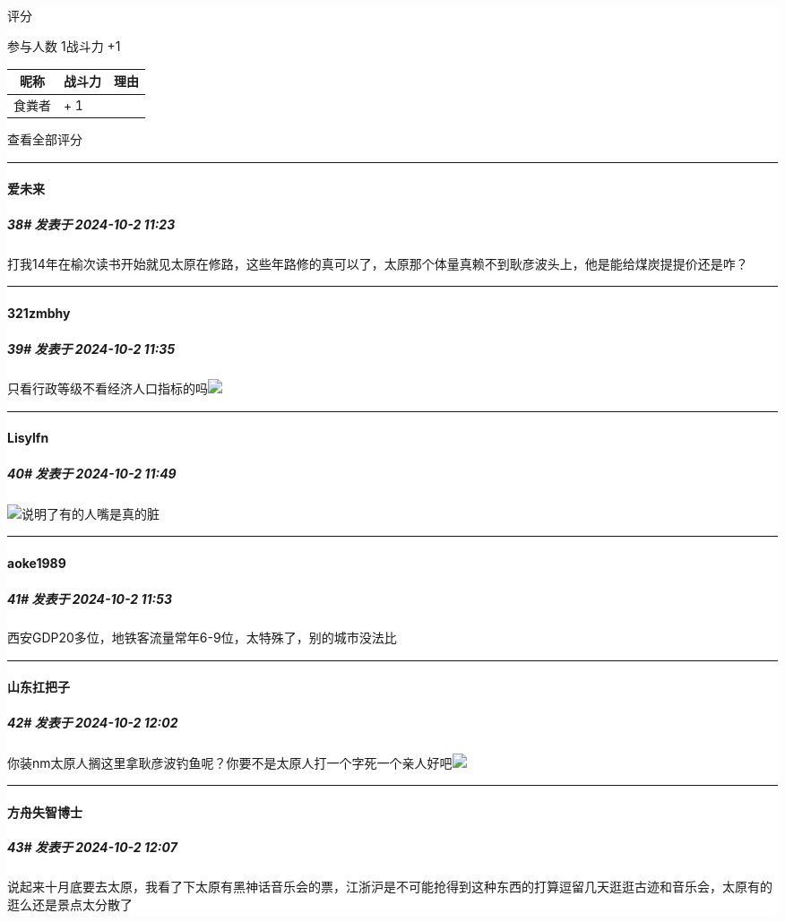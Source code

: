 评分

 参与人数 1战斗力 +1

|昵称|战斗力|理由|
|----|---|---|
| 食粪者| + 1||

查看全部评分

*****

####  爱未来  
##### 38#       发表于 2024-10-2 11:23

打我14年在榆次读书开始就见太原在修路，这些年路修的真可以了，太原那个体量真赖不到耿彦波头上，他是能给煤炭提提价还是咋？

*****

####  321zmbhy  
##### 39#       发表于 2024-10-2 11:35

只看行政等级不看经济人口指标的吗<img src="https://static.saraba1st.com/image/smiley/face2017/004.gif" referrerpolicy="no-referrer">

*****

####  Lisylfn  
##### 40#       发表于 2024-10-2 11:49

<img src="https://static.saraba1st.com/image/smiley/face2017/049.png" referrerpolicy="no-referrer">说明了有的人嘴是真的脏


*****

####  aoke1989  
##### 41#       发表于 2024-10-2 11:53

西安GDP20多位，地铁客流量常年6-9位，太特殊了，别的城市没法比


*****

####  山东扛把子  
##### 42#       发表于 2024-10-2 12:02

你装nm太原人搁这里拿耿彦波钓鱼呢？你要不是太原人打一个字死一个亲人好吧<img src="https://static.saraba1st.com/image/smiley/face2017/048.png" referrerpolicy="no-referrer">


*****

####  方舟失智博士  
##### 43#       发表于 2024-10-2 12:07

说起来十月底要去太原，我看了下太原有黑神话音乐会的票，江浙沪是不可能抢得到这种东西的打算逗留几天逛逛古迹和音乐会，太原有的逛么还是景点太分散了
